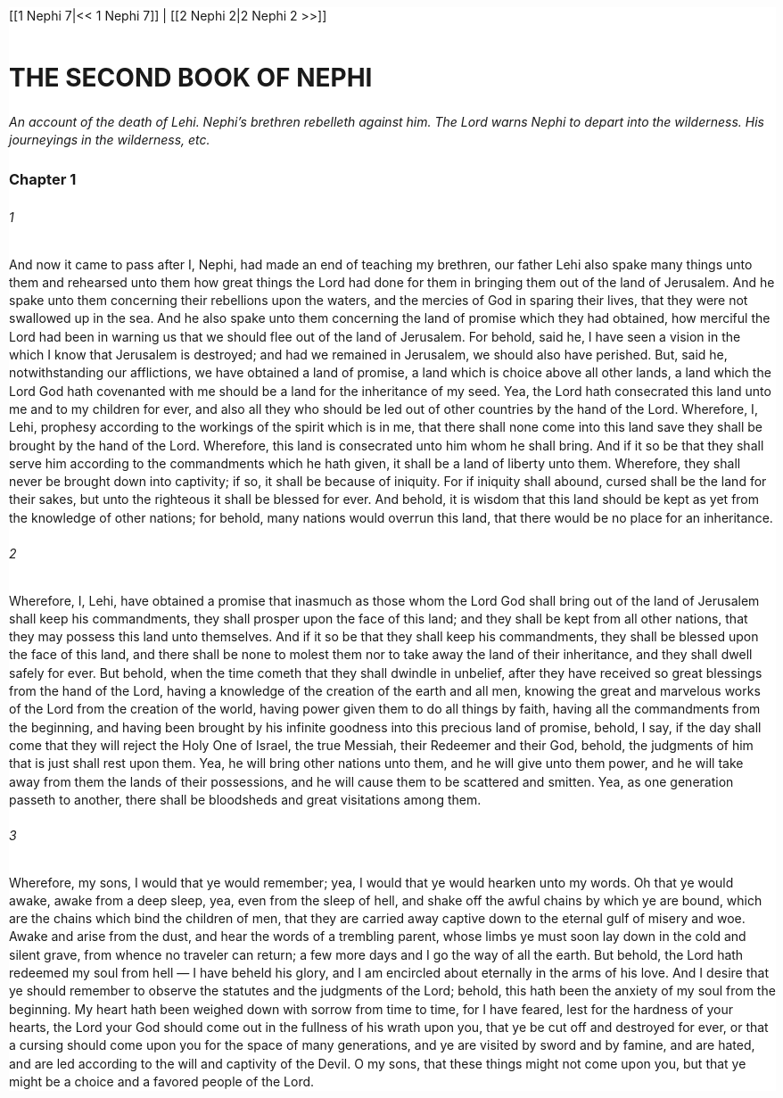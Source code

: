 [[1 Nephi 7|<< 1 Nephi 7]]  |  [[2 Nephi 2|2 Nephi 2 >>]]

# THE SECOND BOOK OF NEPHI

*An account of the death of Lehi. Nephi’s brethren rebelleth against him. The Lord warns Nephi to depart into the wilderness. His journeyings in the wilderness, etc.*

### Chapter 1
###### 1
And now it came to pass after I, Nephi, had made an end of teaching my brethren, our father Lehi also spake many things unto them and rehearsed unto them how great things the Lord had done for them in bringing them out of the land of Jerusalem. And he spake unto them concerning their rebellions upon the waters, and the mercies of God in sparing their lives, that they were not swallowed up in the sea. And he also spake unto them concerning the land of promise which they had obtained, how merciful the Lord had been in warning us that we should flee out of the land of Jerusalem. For behold, said he, I have seen a vision in the which I know that Jerusalem is destroyed; and had we remained in Jerusalem, we should also have perished. But, said he, notwithstanding our afflictions, we have obtained a land of promise, a land which is choice above all other lands, a land which the Lord God hath covenanted with me should be a land for the inheritance of my seed. Yea, the Lord hath consecrated this land unto me and to my children for ever, and also all they who should be led out of other countries by the hand of the Lord. Wherefore, I, Lehi, prophesy according to the workings of the spirit which is in me, that there shall none come into this land save they shall be brought by the hand of the Lord. Wherefore, this land is consecrated unto him whom he shall bring. And if it so be that they shall serve him according to the commandments which he hath given, it shall be a land of liberty unto them. Wherefore, they shall never be brought down into captivity; if so, it shall be because of iniquity. For if iniquity shall abound, cursed shall be the land for their sakes, but unto the righteous it shall be blessed for ever. And behold, it is wisdom that this land should be kept as yet from the knowledge of other nations; for behold, many nations would overrun this land, that there would be no place for an inheritance.

###### 2
Wherefore, I, Lehi, have obtained a promise that inasmuch as those whom the Lord God shall bring out of the land of Jerusalem shall keep his commandments, they shall prosper upon the face of this land; and they shall be kept from all other nations, that they may possess this land unto themselves. And if it so be that they shall keep his commandments, they shall be blessed upon the face of this land, and there shall be none to molest them nor to take away the land of their inheritance, and they shall dwell safely for ever. But behold, when the time cometh that they shall dwindle in unbelief, after they have received so great blessings from the hand of the Lord, having a knowledge of the creation of the earth and all men, knowing the great and marvelous works of the Lord from the creation of the world, having power given them to do all things by faith, having all the commandments from the beginning, and having been brought by his infinite goodness into this precious land of promise, behold, I say, if the day shall come that they will reject the Holy One of Israel, the true Messiah, their Redeemer and their God, behold, the judgments of him that is just shall rest upon them. Yea, he will bring other nations unto them, and he will give unto them power, and he will take away from them the lands of their possessions, and he will cause them to be scattered and smitten. Yea, as one generation passeth to another, there shall be bloodsheds and great visitations among them.

###### 3
Wherefore, my sons, I would that ye would remember; yea, I would that ye would hearken unto my words. Oh that ye would awake, awake from a deep sleep, yea, even from the sleep of hell, and shake off the awful chains by which ye are bound, which are the chains which bind the children of men, that they are carried away captive down to the eternal gulf of misery and woe. Awake and arise from the dust, and hear the words of a trembling parent, whose limbs ye must soon lay down in the cold and silent grave, from whence no traveler can return; a few more days and I go the way of all the earth. But behold, the Lord hath redeemed my soul from hell — I have beheld his glory, and I am encircled about eternally in the arms of his love. And I desire that ye should remember to observe the statutes and the judgments of the Lord; behold, this hath been the anxiety of my soul from the beginning. My heart hath been weighed down with sorrow from time to time, for I have feared, lest for the hardness of your hearts, the Lord your God should come out in the fullness of his wrath upon you, that ye be cut off and destroyed for ever, or that a cursing should come upon you for the space of many generations, and ye are visited by sword and by famine, and are hated, and are led according to the will and captivity of the Devil. O my sons, that these things might not come upon you, but that ye might be a choice and a favored people of the Lord.